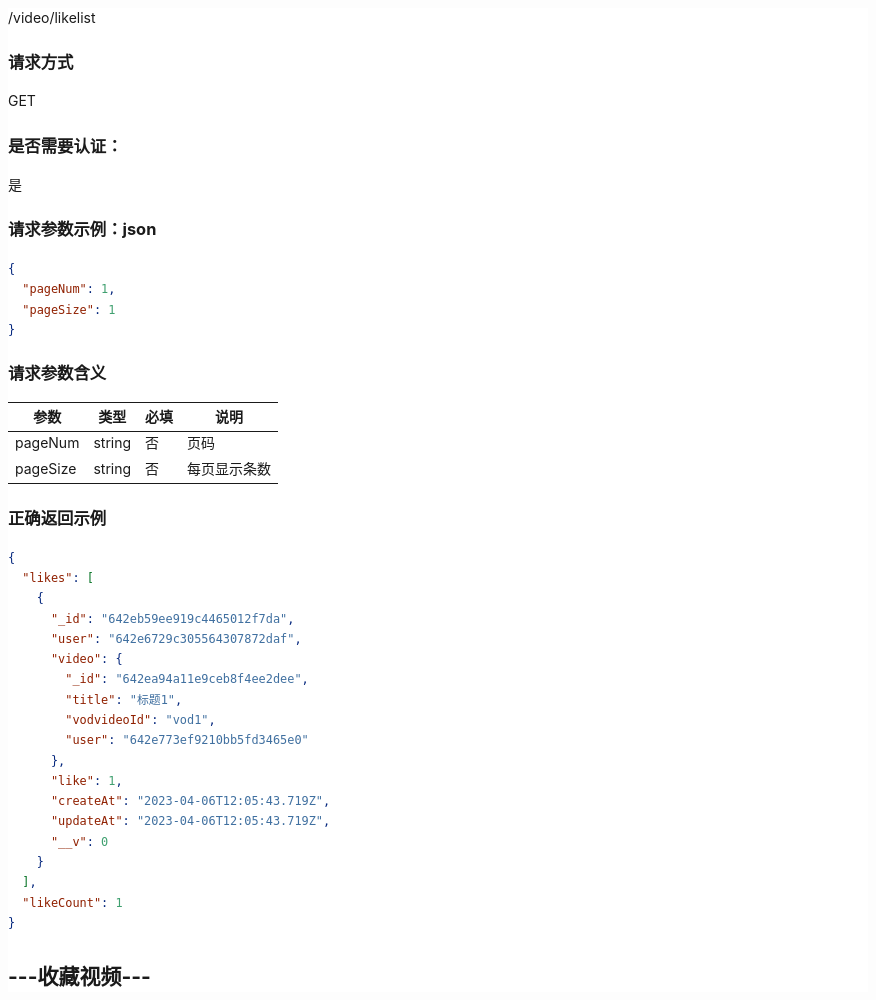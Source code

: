 /video/likelist

### 请求方式

GET

### 是否需要认证：

是

### 请求参数示例：json

```json
{
  "pageNum": 1,
  "pageSize": 1
}
```

### 请求参数含义

| 参数     | 类型   | 必填 | 说明         |
| -------- | ------ | ---- | ------------ |
| pageNum  | string | 否   | 页码         |
| pageSize | string | 否   | 每页显示条数 |

### 正确返回示例

```json
{
  "likes": [
    {
      "_id": "642eb59ee919c4465012f7da",
      "user": "642e6729c305564307872daf",
      "video": {
        "_id": "642ea94a11e9ceb8f4ee2dee",
        "title": "标题1",
        "vodvideoId": "vod1",
        "user": "642e773ef9210bb5fd3465e0"
      },
      "like": 1,
      "createAt": "2023-04-06T12:05:43.719Z",
      "updateAt": "2023-04-06T12:05:43.719Z",
      "__v": 0
    }
  ],
  "likeCount": 1
}
```

## ---收藏视频---
